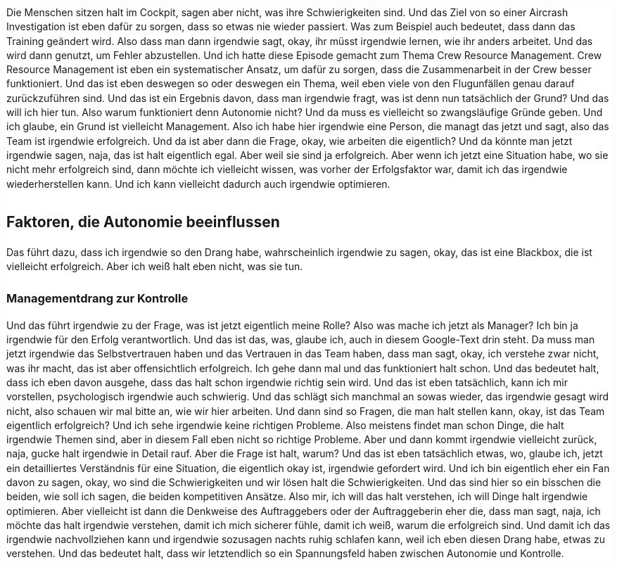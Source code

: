 Die Menschen sitzen halt im Cockpit, sagen aber nicht, was ihre Schwierigkeiten sind.
Und das Ziel von so einer Aircrash Investigation ist eben dafür zu sorgen, dass so etwas nie wieder passiert.
Was zum Beispiel auch bedeutet, dass dann das Training geändert wird.
Also dass man dann irgendwie sagt, okay, ihr müsst irgendwie lernen, wie ihr anders arbeitet.
Und das wird dann genutzt, um Fehler abzustellen.
Und ich hatte diese Episode gemacht zum Thema Crew Resource Management.
Crew Resource Management ist eben ein systematischer Ansatz, um dafür zu sorgen, dass die Zusammenarbeit in der Crew besser funktioniert.
Und das ist eben deswegen so oder deswegen ein Thema, weil eben viele von den Flugunfällen genau darauf zurückzuführen sind.
Und das ist ein Ergebnis davon, dass man irgendwie fragt, was ist denn nun tatsächlich der Grund?
Und das will ich hier tun.
Also warum funktioniert denn Autonomie nicht?
Und da muss es vielleicht so zwangsläufige Gründe geben.
Und ich glaube, ein Grund ist vielleicht Management.
Also ich habe hier irgendwie eine Person, die managt das jetzt und sagt, also das Team ist irgendwie erfolgreich.
Und da ist aber dann die Frage, okay, wie arbeiten die eigentlich?
Und da könnte man jetzt irgendwie sagen, naja, das ist halt eigentlich egal.
Aber weil sie sind ja erfolgreich.
Aber wenn ich jetzt eine Situation habe, wo sie nicht mehr erfolgreich sind, dann möchte ich vielleicht wissen, was vorher der Erfolgsfaktor war, damit ich das irgendwie wiederherstellen kann.
Und ich kann vielleicht dadurch auch irgendwie optimieren.
## Faktoren, die Autonomie beeinflussen

Das führt dazu, dass ich irgendwie so den Drang habe, wahrscheinlich irgendwie zu sagen, okay, das ist eine Blackbox, die ist vielleicht erfolgreich.
Aber ich weiß halt eben nicht, was sie tun.
### Managementdrang zur Kontrolle

Und das führt irgendwie zu der Frage, was ist jetzt eigentlich meine Rolle?
Also was mache ich jetzt als Manager?
Ich bin ja irgendwie für den Erfolg verantwortlich.
Und das ist das, was, glaube ich, auch in diesem Google-Text drin steht.
Da muss man jetzt irgendwie das Selbstvertrauen haben und das Vertrauen in das Team haben, dass man sagt, okay, ich verstehe zwar nicht, was ihr macht, das ist aber offensichtlich erfolgreich.
Ich gehe dann mal und das funktioniert halt schon.
Und das bedeutet halt, dass ich eben davon ausgehe, dass das halt schon irgendwie richtig sein wird.
Und das ist eben tatsächlich, kann ich mir vorstellen, psychologisch irgendwie auch schwierig.
Und das schlägt sich manchmal an sowas wieder, das irgendwie gesagt wird nicht, also schauen wir mal bitte an, wie wir hier arbeiten.
Und dann sind so Fragen, die man halt stellen kann, okay, ist das Team eigentlich erfolgreich?
Und ich sehe irgendwie keine richtigen Probleme.
Also meistens findet man schon Dinge, die halt irgendwie Themen sind, aber in diesem Fall eben nicht so richtige Probleme.
Aber und dann kommt irgendwie vielleicht zurück, naja, gucke halt irgendwie in Detail rauf.
Aber die Frage ist halt, warum?
Und das ist eben tatsächlich etwas, wo, glaube ich, jetzt ein detailliertes Verständnis für eine Situation, die eigentlich okay ist, irgendwie gefordert wird.
Und ich bin eigentlich eher ein Fan davon zu sagen, okay, wo sind die Schwierigkeiten und wir lösen halt die Schwierigkeiten.
Und das sind hier so ein bisschen die beiden, wie soll ich sagen, die beiden kompetitiven Ansätze.
Also mir, ich will das halt verstehen, ich will Dinge halt irgendwie optimieren.
Aber vielleicht ist dann die Denkweise des Auftraggebers oder der Auftraggeberin eher die, dass man sagt, naja, ich möchte das halt irgendwie verstehen, damit ich mich sicherer fühle, damit ich weiß, warum die erfolgreich sind.
Und damit ich das irgendwie nachvollziehen kann und irgendwie sozusagen nachts ruhig schlafen kann, weil ich eben diesen Drang habe, etwas zu verstehen.
Und das bedeutet halt, dass wir letztendlich so ein Spannungsfeld haben zwischen Autonomie und Kontrolle.